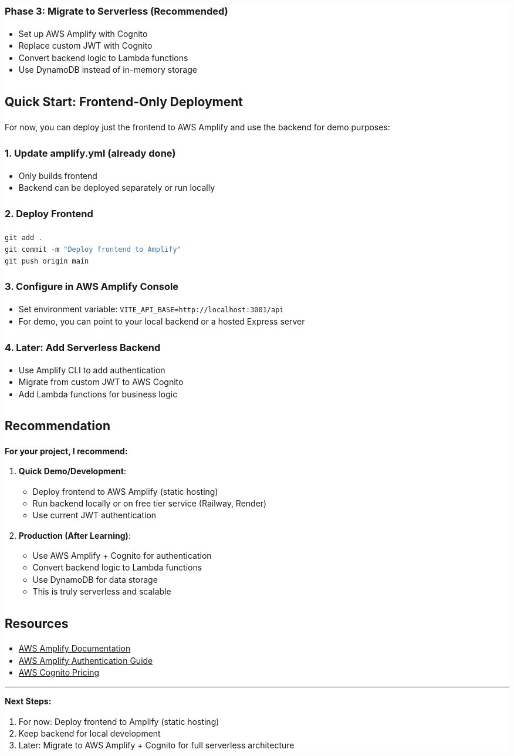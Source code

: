 ### Phase 3: Migrate to Serverless (Recommended)
- Set up AWS Amplify with Cognito
- Replace custom JWT with Cognito
- Convert backend logic to Lambda functions
- Use DynamoDB instead of in-memory storage

## Quick Start: Frontend-Only Deployment

For now, you can deploy just the frontend to AWS Amplify and use the backend for demo purposes:

### 1. Update amplify.yml (already done)
- Only builds frontend
- Backend can be deployed separately or run locally

### 2. Deploy Frontend
```powershell
git add .
git commit -m "Deploy frontend to Amplify"
git push origin main
```

### 3. Configure in AWS Amplify Console
- Set environment variable: `VITE_API_BASE=http://localhost:3001/api`
- For demo, you can point to your local backend or a hosted Express server

### 4. Later: Add Serverless Backend
- Use Amplify CLI to add authentication
- Migrate from custom JWT to AWS Cognito
- Add Lambda functions for business logic

## Recommendation

**For your project, I recommend:**

1. **Quick Demo/Development**:
   - Deploy frontend to AWS Amplify (static hosting)
   - Run backend locally or on free tier service (Railway, Render)
   - Use current JWT authentication

2. **Production (After Learning)**:
   - Use AWS Amplify + Cognito for authentication
   - Convert backend logic to Lambda functions
   - Use DynamoDB for data storage
   - This is truly serverless and scalable

## Resources

- [AWS Amplify Documentation](https://docs.amplify.aws/)
- [AWS Amplify Authentication Guide](https://docs.amplify.aws/lib/auth/getting-started/q/platform/js/)
- [AWS Cognito Pricing](https://aws.amazon.com/cognito/pricing/)

---

**Next Steps:**
1. For now: Deploy frontend to Amplify (static hosting)
2. Keep backend for local development
3. Later: Migrate to AWS Amplify + Cognito for full serverless architecture
